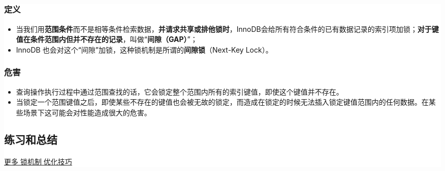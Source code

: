 ### 定义

* 当我们用**范围条件**而不是相等条件检索数据，**并请求共享或排他锁时**，InnoDB会给所有符合条件的已有数据记录的索引项加锁；**对于键值在条件范围内但并不存在的记录**，叫做“**间隙（GAP）**”；
* InnoDB 也会对这个“间隙”加锁，这种锁机制是所谓的**间隙锁**（Next-Key Lock）。

### 危害

* 查询操作执行过程中通过范围查找的话，它会锁定整个范围内所有的索引键值，即使这个键值并不存在。
* 当锁定一个范围键值之后，即使某些不存在的键值也会被无故的锁定，而造成在锁定的时候无法插入锁定键值范围内的任何数据。在某些场景下这可能会对性能造成很大的危害。

## 练习和总结

[更多 锁机制 优化技巧](https://backendnote.parzulpan.cn/#/notes/DB/MySQL/%E9%AB%98%E9%A2%91%E9%9D%A2%E8%AF%95%E9%A2%98%EF%BC%9A%E9%94%81?id=%e9%ab%98%e9%a2%91%e9%9d%a2%e8%af%95%e9%a2%98%ef%bc%9a%e9%94%81)